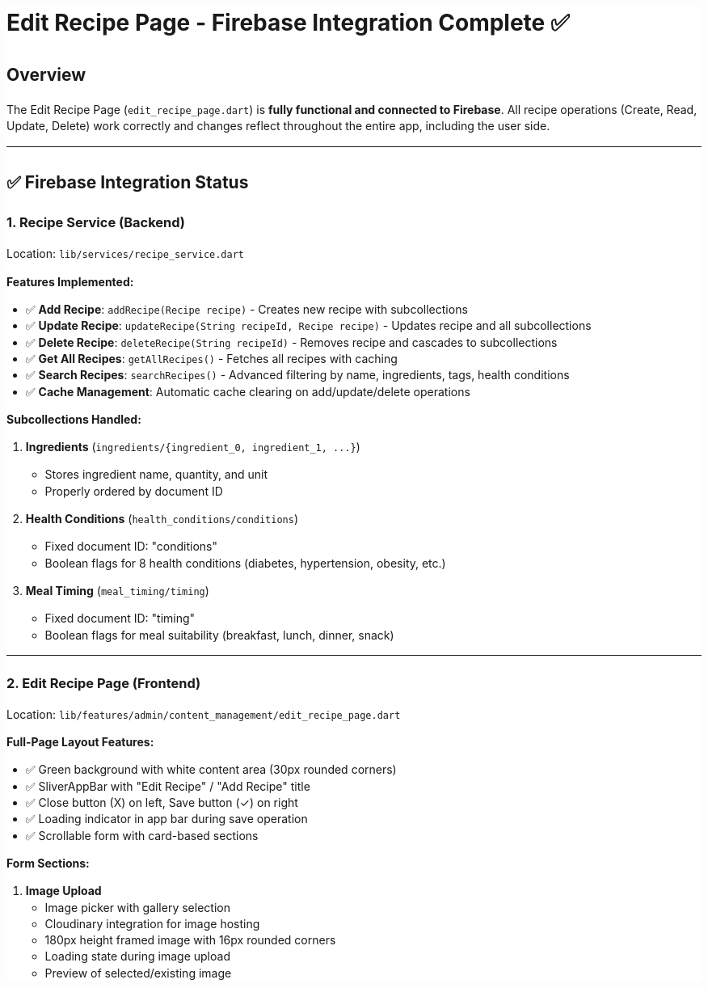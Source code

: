 # Edit Recipe Page - Firebase Integration Complete ✅

## Overview
The Edit Recipe Page (`edit_recipe_page.dart`) is **fully functional and connected to Firebase**. All recipe operations (Create, Read, Update, Delete) work correctly and changes reflect throughout the entire app, including the user side.

---

## ✅ Firebase Integration Status

### 1. **Recipe Service (Backend)**
Location: `lib/services/recipe_service.dart`

**Features Implemented:**
- ✅ **Add Recipe**: `addRecipe(Recipe recipe)` - Creates new recipe with subcollections
- ✅ **Update Recipe**: `updateRecipe(String recipeId, Recipe recipe)` - Updates recipe and all subcollections
- ✅ **Delete Recipe**: `deleteRecipe(String recipeId)` - Removes recipe and cascades to subcollections
- ✅ **Get All Recipes**: `getAllRecipes()` - Fetches all recipes with caching
- ✅ **Search Recipes**: `searchRecipes()` - Advanced filtering by name, ingredients, tags, health conditions
- ✅ **Cache Management**: Automatic cache clearing on add/update/delete operations

**Subcollections Handled:**
1. **Ingredients** (`ingredients/{ingredient_0, ingredient_1, ...}`)
   - Stores ingredient name, quantity, and unit
   - Properly ordered by document ID

2. **Health Conditions** (`health_conditions/conditions`)
   - Fixed document ID: "conditions"
   - Boolean flags for 8 health conditions (diabetes, hypertension, obesity, etc.)

3. **Meal Timing** (`meal_timing/timing`)
   - Fixed document ID: "timing"
   - Boolean flags for meal suitability (breakfast, lunch, dinner, snack)

---

### 2. **Edit Recipe Page (Frontend)**
Location: `lib/features/admin/content_management/edit_recipe_page.dart`

**Full-Page Layout Features:**
- ✅ Green background with white content area (30px rounded corners)
- ✅ SliverAppBar with "Edit Recipe" / "Add Recipe" title
- ✅ Close button (X) on left, Save button (✓) on right
- ✅ Loading indicator in app bar during save operation
- ✅ Scrollable form with card-based sections

**Form Sections:**
1. **Image Upload**
   - Image picker with gallery selection
   - Cloudinary integration for image hosting
   - 180px height framed image with 16px rounded corners
   - Loading state during image upload
   - Preview of selected/existing image
